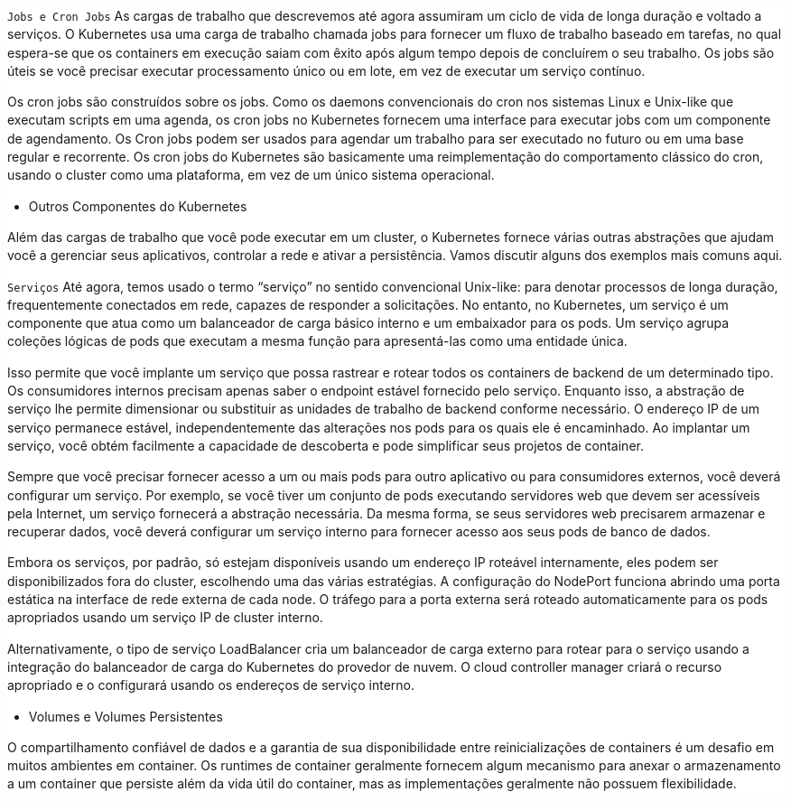 `Jobs e Cron Jobs`
As cargas de trabalho que descrevemos até agora assumiram um ciclo de vida de longa duração e voltado a serviços. O Kubernetes usa uma carga de trabalho chamada jobs para fornecer um fluxo de trabalho baseado em tarefas, no qual espera-se que os containers em execução saiam com êxito após algum tempo depois de concluírem o seu trabalho. Os jobs são úteis se você precisar executar processamento único ou em lote, em vez de executar um serviço contínuo.

Os cron jobs são construídos sobre os jobs. Como os daemons convencionais do cron nos sistemas Linux e Unix-like que executam scripts em uma agenda, os cron jobs no Kubernetes fornecem uma interface para executar jobs com um componente de agendamento. Os Cron jobs podem ser usados para agendar um trabalho para ser executado no futuro ou em uma base regular e recorrente. Os cron jobs do Kubernetes são basicamente uma reimplementação do comportamento clássico do cron, usando o cluster como uma plataforma, em vez de um único sistema operacional.

* Outros Componentes do Kubernetes

Além das cargas de trabalho que você pode executar em um cluster, o Kubernetes fornece várias outras abstrações que ajudam você a gerenciar seus aplicativos, controlar a rede e ativar a persistência. Vamos discutir alguns dos exemplos mais comuns aqui.

`Serviços`
Até agora, temos usado o termo “serviço” no sentido convencional Unix-like: para denotar processos de longa duração, frequentemente conectados em rede, capazes de responder a solicitações. No entanto, no Kubernetes, um serviço é um componente que atua como um balanceador de carga básico interno e um embaixador para os pods. Um serviço agrupa coleções lógicas de pods que executam a mesma função para apresentá-las como uma entidade única.

Isso permite que você implante um serviço que possa rastrear e rotear todos os containers de backend de um determinado tipo. Os consumidores internos precisam apenas saber o endpoint estável fornecido pelo serviço. Enquanto isso, a abstração de serviço lhe permite dimensionar ou substituir as unidades de trabalho de backend conforme necessário. O endereço IP de um serviço permanece estável, independentemente das alterações nos pods para os quais ele é encaminhado. Ao implantar um serviço, você obtém facilmente a capacidade de descoberta e pode simplificar seus projetos de container.

Sempre que você precisar fornecer acesso a um ou mais pods para outro aplicativo ou para consumidores externos, você deverá configurar um serviço. Por exemplo, se você tiver um conjunto de pods executando servidores web que devem ser acessíveis pela Internet, um serviço fornecerá a abstração necessária. Da mesma forma, se seus servidores web precisarem armazenar e recuperar dados, você deverá configurar um serviço interno para fornecer acesso aos seus pods de banco de dados.

Embora os serviços, por padrão, só estejam disponíveis usando um endereço IP roteável internamente, eles podem ser disponibilizados fora do cluster, escolhendo uma das várias estratégias. A configuração do NodePort funciona abrindo uma porta estática na interface de rede externa de cada node. O tráfego para a porta externa será roteado automaticamente para os pods apropriados usando um serviço IP de cluster interno.

Alternativamente, o tipo de serviço LoadBalancer cria um balanceador de carga externo para rotear para o serviço usando a integração do balanceador de carga do Kubernetes do provedor de nuvem. O cloud controller manager criará o recurso apropriado e o configurará usando os endereços de serviço interno.

* Volumes e Volumes Persistentes

O compartilhamento confiável de dados e a garantia de sua disponibilidade entre reinicializações de containers é um desafio em muitos ambientes em container. Os runtimes de container geralmente fornecem algum mecanismo para anexar o armazenamento a um container que persiste além da vida útil do container, mas as implementações geralmente não possuem flexibilidade.
